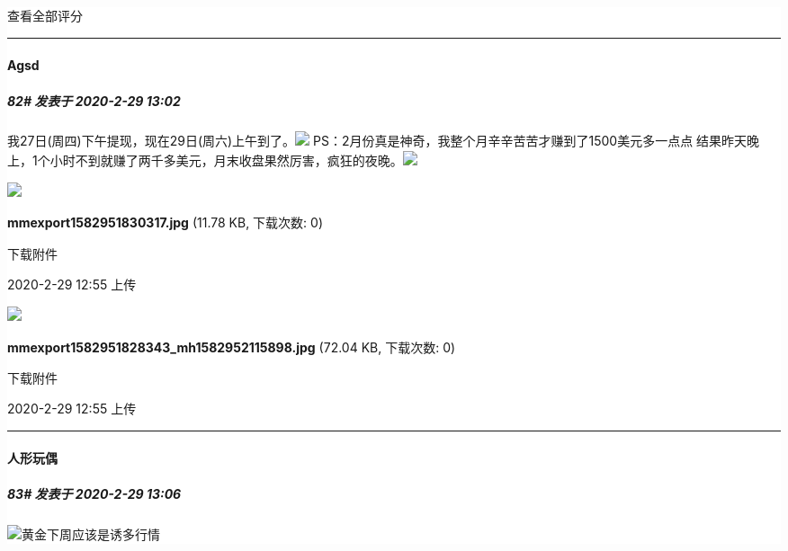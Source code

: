

查看全部评分






-----

####  Agsd  
##### 82#       发表于 2020-2-29 13:02




我27日(周四)下午提现，现在29日(周六)上午到了。<img src="https://static.saraba1st.com/image/smiley/face2017/033.png" referrerpolicy="no-referrer">
PS：2月份真是神奇，我整个月辛辛苦苦才赚到了1500美元多一点点
结果昨天晚上，1个小时不到就赚了两千多美元，月末收盘果然厉害，疯狂的夜晚。<img src="https://static.saraba1st.com/image/smiley/face2017/068.png" referrerpolicy="no-referrer">



<img src="https://img.saraba1st.com/forum/202002/29/125551pu2umcytm26cczcc.jpg" referrerpolicy="no-referrer">


<strong>mmexport1582951830317.jpg</strong> (11.78 KB, 下载次数: 0)

下载附件

2020-2-29 12:55 上传








<img src="https://img.saraba1st.com/forum/202002/29/125552p2969r9336l6t1qt.jpg" referrerpolicy="no-referrer">


<strong>mmexport1582951828343_mh1582952115898.jpg</strong> (72.04 KB, 下载次数: 0)

下载附件

2020-2-29 12:55 上传














-----

####  人形玩偶  
##### 83#       发表于 2020-2-29 13:06



<img src="https://static.saraba1st.com/image/smiley/face2017/067.png" referrerpolicy="no-referrer">黄金下周应该是诱多行情
